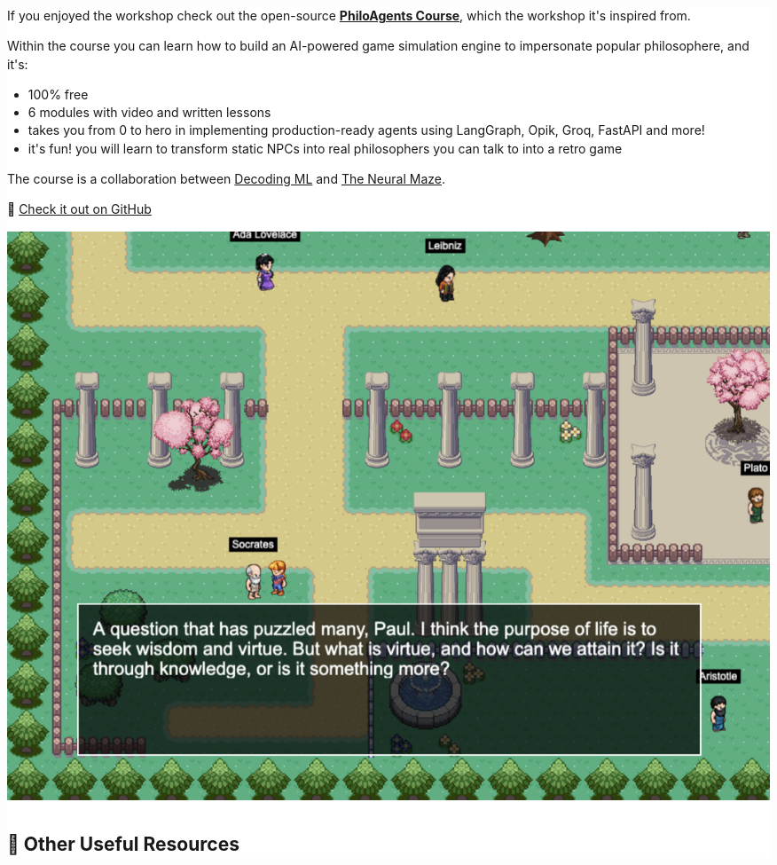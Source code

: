 If you enjoyed the workshop check out the open-source [**PhiloAgents Course**](https://github.com/neural-maze/philoagents-course), which the workshop it's inspired from.

Within the course you can learn how to build an AI-powered game simulation engine to impersonate popular philosophere, and it's:
- 100% free
- 6 modules with video and written lessons
- takes you from 0 to hero in implementing production-ready agents using LangGraph, Opik, Groq, FastAPI and more!
- it's fun! you will learn to transform static NPCs into real philosophers you can talk to into a retro game

The course is a collaboration between [Decoding ML](https://decodingml.substack.com/) and [The Neural Maze](https://theneuralmaze.substack.com/).

📌 [Check it out on GitHub](https://github.com/neural-maze/philoagents-course)

![PhiloAgents Course](./static/game_socrates_example.png)

## 📙 Other Useful Resources
